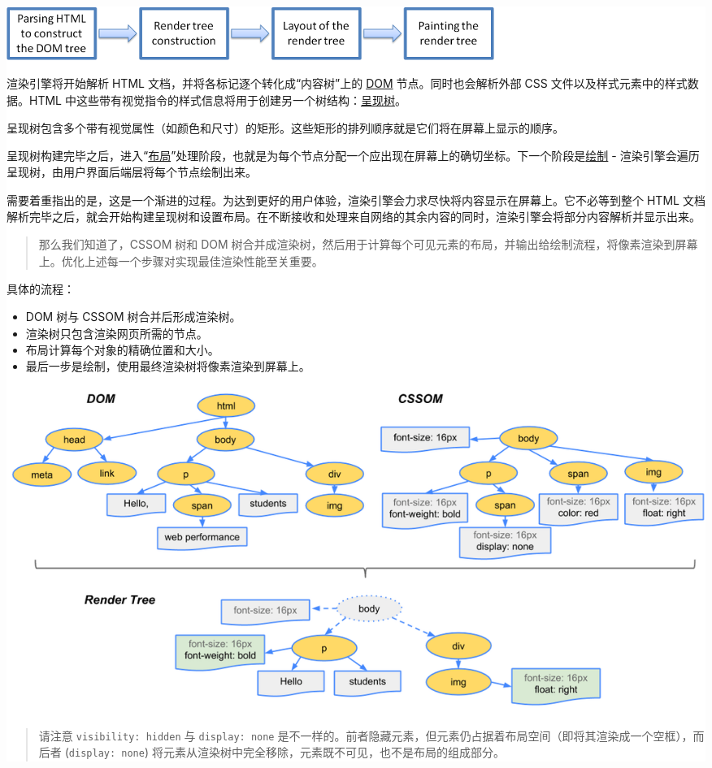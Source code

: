 ![img](./performance/flow.png)



渲染引擎将开始解析 HTML 文档，并将各标记逐个转化成“内容树”上的 [DOM](https://www.html5rocks.com/zh/tutorials/internals/howbrowserswork/#DOM) 节点。同时也会解析外部 CSS 文件以及样式元素中的样式数据。HTML 中这些带有视觉指令的样式信息将用于创建另一个树结构：[呈现树](https://www.html5rocks.com/zh/tutorials/internals/howbrowserswork/#Render_tree_construction)。

呈现树包含多个带有视觉属性（如颜色和尺寸）的矩形。这些矩形的排列顺序就是它们将在屏幕上显示的顺序。

呈现树构建完毕之后，进入“[布局](https://www.html5rocks.com/zh/tutorials/internals/howbrowserswork/#layout)”处理阶段，也就是为每个节点分配一个应出现在屏幕上的确切坐标。下一个阶段是[绘制](https://www.html5rocks.com/zh/tutorials/internals/howbrowserswork/#Painting) - 渲染引擎会遍历呈现树，由用户界面后端层将每个节点绘制出来。

需要着重指出的是，这是一个渐进的过程。为达到更好的用户体验，渲染引擎会力求尽快将内容显示在屏幕上。它不必等到整个 HTML 文档解析完毕之后，就会开始构建呈现树和设置布局。在不断接收和处理来自网络的其余内容的同时，渲染引擎会将部分内容解析并显示出来。

> 那么我们知道了，CSSOM 树和 DOM 树合并成渲染树，然后用于计算每个可见元素的布局，并输出给绘制流程，将像素渲染到屏幕上。优化上述每一个步骤对实现最佳渲染性能至关重要。

具体的流程：

- DOM 树与 CSSOM 树合并后形成渲染树。
- 渲染树只包含渲染网页所需的节点。
- 布局计算每个对象的精确位置和大小。
- 最后一步是绘制，使用最终渲染树将像素渲染到屏幕上。

![DOM CSSOM RenderTree](./performance/render-tree-construction.png)

> 请注意 `visibility: hidden` 与 `display: none` 是不一样的。前者隐藏元素，但元素仍占据着布局空间（即将其渲染成一个空框），而后者 (`display: none`) 将元素从渲染树中完全移除，元素既不可见，也不是布局的组成部分。

 